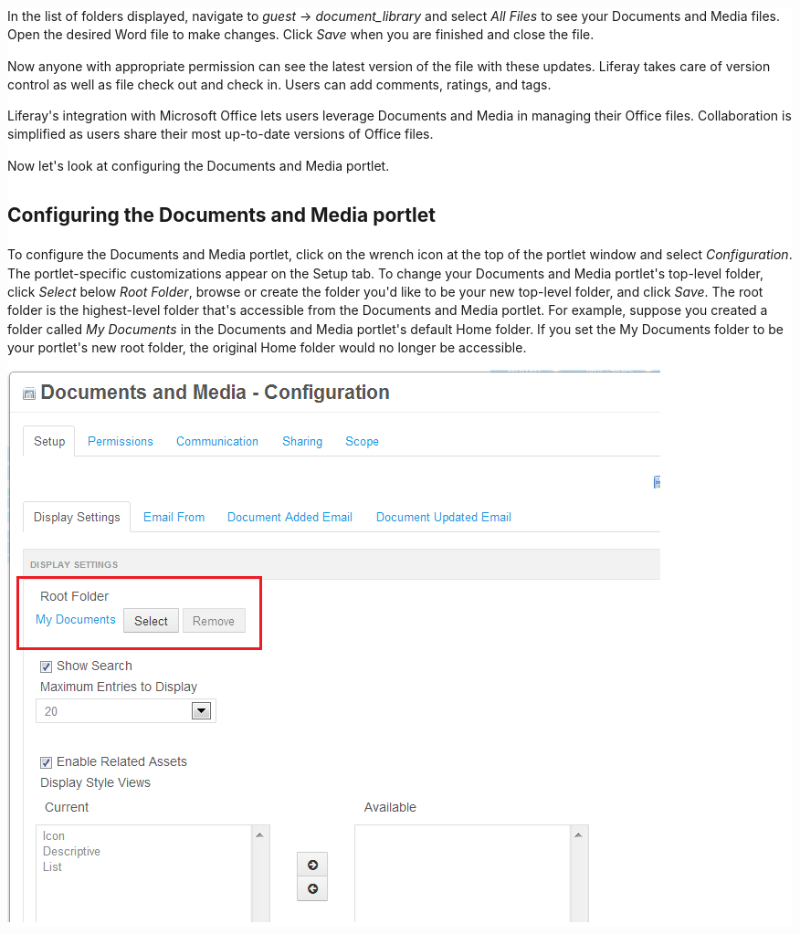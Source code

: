 In the list of folders displayed, navigate to *guest* &rarr; *document_library*
and select *All Files* to see your Documents and Media files.
Open the desired Word file to make changes. Click *Save* when you are finished
and close the file. 

Now anyone with appropriate permission can see the latest version of the file
with these updates. Liferay takes care of version control as well as file
check out and check in. Users can add comments, ratings, and tags.

Liferay's integration with Microsoft Office lets users leverage Documents and
Media in managing their Office files. Collaboration is simplified as users share
their most up-to-date versions of Office files.

Now let's look at configuring the Documents and Media portlet.

## Configuring the Documents and Media portlet  

To configure the Documents and Media portlet, click on the wrench icon at the
top of the portlet window and select *Configuration*. The portlet-specific
customizations appear on the Setup tab. To change your Documents and Media
portlet's top-level folder, click *Select* below *Root Folder*, browse or create
the folder you'd like to be your new top-level folder, and click *Save*. The
root folder is the highest-level folder that's accessible from the Documents and
Media portlet. For example, suppose you created a folder called *My Documents*
in the Documents and Media portlet's default Home folder. If you set the My
Documents folder to be your portlet's new root folder, the original Home folder
would no longer be accessible.

![Figure 5.12: To make portlet-specific configurations for Documents and Media, click on the wrench icon at the top of the portlet window and select *Configuration*.](../../images/docs-and-media-portlet-config.png)
